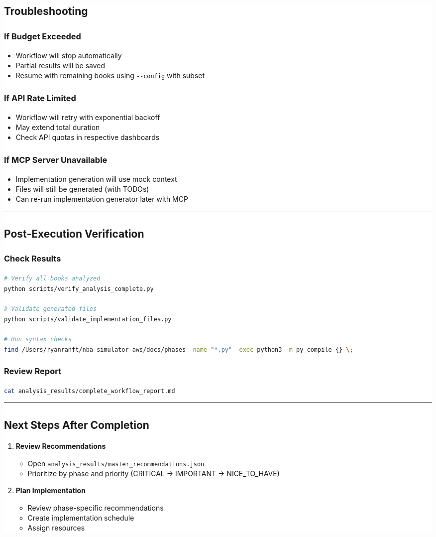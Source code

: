 
## Troubleshooting

### If Budget Exceeded
- Workflow will stop automatically
- Partial results will be saved
- Resume with remaining books using `--config` with subset

### If API Rate Limited
- Workflow will retry with exponential backoff
- May extend total duration
- Check API quotas in respective dashboards

### If MCP Server Unavailable
- Implementation generation will use mock context
- Files will still be generated (with TODOs)
- Can re-run implementation generator later with MCP

---

## Post-Execution Verification

### Check Results
```bash
# Verify all books analyzed
python scripts/verify_analysis_complete.py

# Validate generated files
python scripts/validate_implementation_files.py

# Run syntax checks
find /Users/ryanranft/nba-simulator-aws/docs/phases -name "*.py" -exec python3 -m py_compile {} \;
```

### Review Report
```bash
cat analysis_results/complete_workflow_report.md
```

---

## Next Steps After Completion

1. **Review Recommendations**
   - Open `analysis_results/master_recommendations.json`
   - Prioritize by phase and priority (CRITICAL → IMPORTANT → NICE_TO_HAVE)

2. **Plan Implementation**
   - Review phase-specific recommendations
   - Create implementation schedule
   - Assign resources
